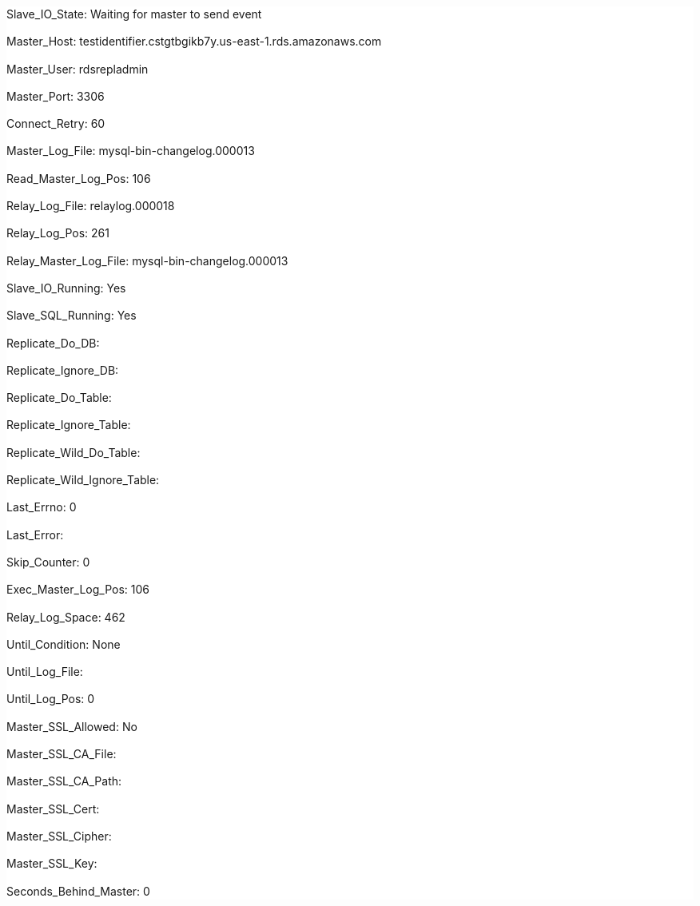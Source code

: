 Slave_IO_State: Waiting for master to send event

Master_Host: testidentifier.cstgtbgikb7y.us-east-1.rds.amazonaws.com

Master_User: rdsrepladmin

Master_Port: 3306

Connect_Retry: 60

Master_Log_File: mysql-bin-changelog.000013

Read_Master_Log_Pos: 106

Relay_Log_File: relaylog.000018

Relay_Log_Pos: 261

Relay_Master_Log_File: mysql-bin-changelog.000013

Slave_IO_Running: Yes

Slave_SQL_Running: Yes

Replicate_Do_DB:

Replicate_Ignore_DB:

Replicate_Do_Table:

Replicate_Ignore_Table:

Replicate_Wild_Do_Table:

Replicate_Wild_Ignore_Table:

Last_Errno: 0

Last_Error:

Skip_Counter: 0

Exec_Master_Log_Pos: 106

Relay_Log_Space: 462

Until_Condition: None

Until_Log_File:

Until_Log_Pos: 0

Master_SSL_Allowed: No

Master_SSL_CA_File:

Master_SSL_CA_Path:

Master_SSL_Cert:

Master_SSL_Cipher:

Master_SSL_Key:

Seconds_Behind_Master: 0
